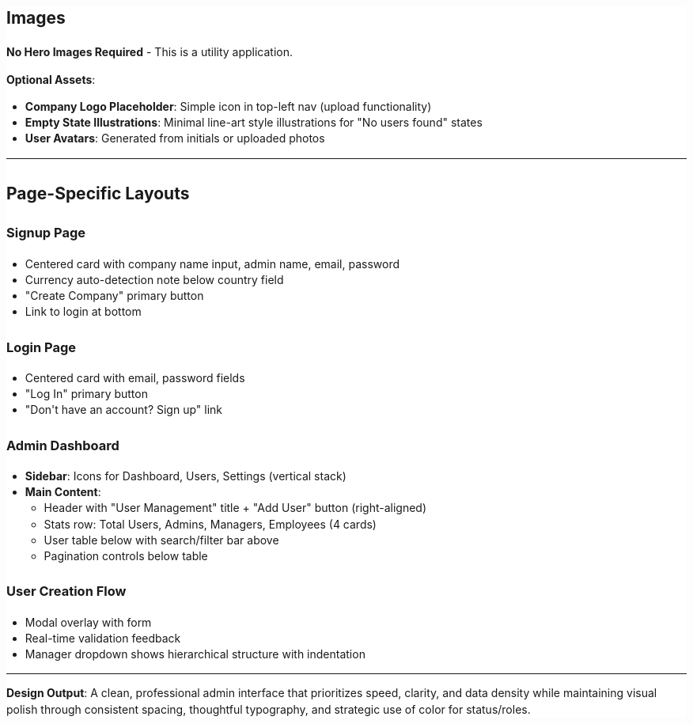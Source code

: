 
## Images

**No Hero Images Required** - This is a utility application.

**Optional Assets**:
- **Company Logo Placeholder**: Simple icon in top-left nav (upload functionality)
- **Empty State Illustrations**: Minimal line-art style illustrations for "No users found" states
- **User Avatars**: Generated from initials or uploaded photos

---

## Page-Specific Layouts

### Signup Page
- Centered card with company name input, admin name, email, password
- Currency auto-detection note below country field
- "Create Company" primary button
- Link to login at bottom

### Login Page
- Centered card with email, password fields
- "Log In" primary button
- "Don't have an account? Sign up" link

### Admin Dashboard
- **Sidebar**: Icons for Dashboard, Users, Settings (vertical stack)
- **Main Content**: 
  - Header with "User Management" title + "Add User" button (right-aligned)
  - Stats row: Total Users, Admins, Managers, Employees (4 cards)
  - User table below with search/filter bar above
  - Pagination controls below table

### User Creation Flow
- Modal overlay with form
- Real-time validation feedback
- Manager dropdown shows hierarchical structure with indentation

---

**Design Output**: A clean, professional admin interface that prioritizes speed, clarity, and data density while maintaining visual polish through consistent spacing, thoughtful typography, and strategic use of color for status/roles.